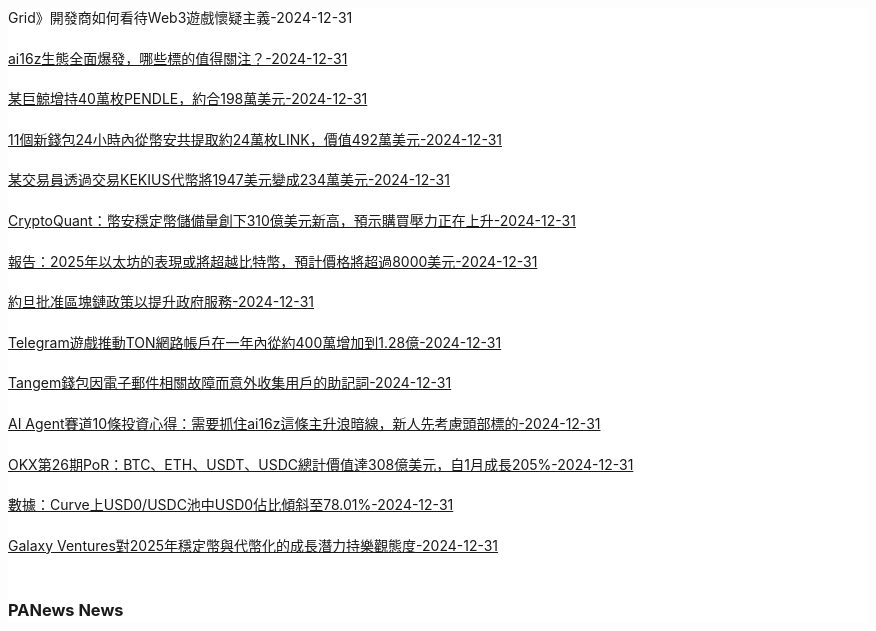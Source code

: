 Grid》開發商如何看待Web3遊戲懷疑主義-2024-12-31</a><br/><br/><a target=_blank rel=nofollow href="https://www.panewslab.com/zh_hk/articledetails/zit6m18z.html" >ai16z生態全面爆發，哪些標的值得關注？-2024-12-31</a><br/><br/><a target=_blank rel=nofollow href="https://www.panewslab.com/zh_hk/sqarticledetails/crj1zukg.html" >某巨鯨增持40萬枚PENDLE，約合198萬美元-2024-12-31</a><br/><br/><a target=_blank rel=nofollow href="https://www.panewslab.com/zh_hk/sqarticledetails/pbtq273e.html" >11個新錢包24小時內從幣安共提取約24萬枚LINK，價值492萬美元-2024-12-31</a><br/><br/><a target=_blank rel=nofollow href="https://www.panewslab.com/zh_hk/sqarticledetails/k3x4m5zn.html" >某交易員透過交易KEKIUS代幣將1947美元變成234萬美元-2024-12-31</a><br/><br/><a target=_blank rel=nofollow href="https://www.panewslab.com/zh_hk/sqarticledetails/wuifqb68.html" >CryptoQuant：幣安穩定幣儲備量創下310億美元新高，預示購買壓力正在上升-2024-12-31</a><br/><br/><a target=_blank rel=nofollow href="https://www.panewslab.com/zh_hk/sqarticledetails/nveg399l.html" >報告：2025年以太坊的表現或將超越比特幣，預計價格將超過8000美元-2024-12-31</a><br/><br/><a target=_blank rel=nofollow href="https://www.panewslab.com/zh_hk/sqarticledetails/2le56icw.html" >約旦批准區塊鏈政策以提升政府服務-2024-12-31</a><br/><br/><a target=_blank rel=nofollow href="https://www.panewslab.com/zh_hk/sqarticledetails/c4t6dtoe.html" >Telegram遊戲推動TON網路帳戶在一年內從約400萬增加到1.28億-2024-12-31</a><br/><br/><a target=_blank rel=nofollow href="https://www.panewslab.com/zh_hk/sqarticledetails/57nu53b8.html" >Tangem錢包因電子郵件相關故障而意外收集用戶的助記詞-2024-12-31</a><br/><br/><a target=_blank rel=nofollow href="https://www.panewslab.com/zh_hk/articledetails/cdm0b3b9.html" >AI Agent賽道10條投資心得：需要抓住ai16z這條主升浪暗線，新人先考慮頭部標的-2024-12-31</a><br/><br/><a target=_blank rel=nofollow href="https://www.panewslab.com/zh_hk/sqarticledetails/5ynhajwm.html" >OKX第26期PoR：BTC、ETH、USDT、USDC總計價值達308億美元，自1月成長205%-2024-12-31</a><br/><br/><a target=_blank rel=nofollow href="https://www.panewslab.com/zh_hk/sqarticledetails/d9dm3zs7.html" >數據：Curve上USD0/USDC池中USD0佔比傾斜至78.01%-2024-12-31</a><br/><br/><a target=_blank rel=nofollow href="https://www.panewslab.com/zh_hk/sqarticledetails/j5bimsla.html" >Galaxy Ventures對2025年穩定幣與代幣化的成長潛力持樂觀態度-2024-12-31</a><br/><br/>





###  PANews News
